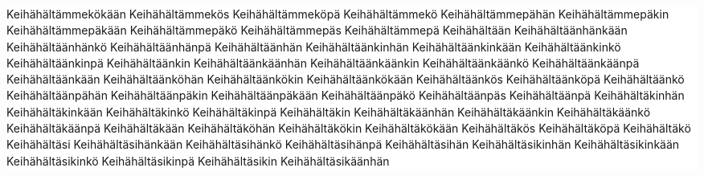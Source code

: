 Keihähältämmekökään
Keihähältämmekös
Keihähältämmeköpä
Keihähältämmekö
Keihähältämmepähän
Keihähältämmepäkin
Keihähältämmepäkään
Keihähältämmepäkö
Keihähältämmepäs
Keihähältämmepä
Keihähältään
Keihähältäänhänkään
Keihähältäänhänkö
Keihähältäänhänpä
Keihähältäänhän
Keihähältäänkinhän
Keihähältäänkinkään
Keihähältäänkinkö
Keihähältäänkinpä
Keihähältäänkin
Keihähältäänkäänhän
Keihähältäänkäänkin
Keihähältäänkäänkö
Keihähältäänkäänpä
Keihähältäänkään
Keihähältäänköhän
Keihähältäänkökin
Keihähältäänkökään
Keihähältäänkös
Keihähältäänköpä
Keihähältäänkö
Keihähältäänpähän
Keihähältäänpäkin
Keihähältäänpäkään
Keihähältäänpäkö
Keihähältäänpäs
Keihähältäänpä
Keihähältäkinhän
Keihähältäkinkään
Keihähältäkinkö
Keihähältäkinpä
Keihähältäkin
Keihähältäkäänhän
Keihähältäkäänkin
Keihähältäkäänkö
Keihähältäkäänpä
Keihähältäkään
Keihähältäköhän
Keihähältäkökin
Keihähältäkökään
Keihähältäkös
Keihähältäköpä
Keihähältäkö
Keihähältäsi
Keihähältäsihänkään
Keihähältäsihänkö
Keihähältäsihänpä
Keihähältäsihän
Keihähältäsikinhän
Keihähältäsikinkään
Keihähältäsikinkö
Keihähältäsikinpä
Keihähältäsikin
Keihähältäsikäänhän